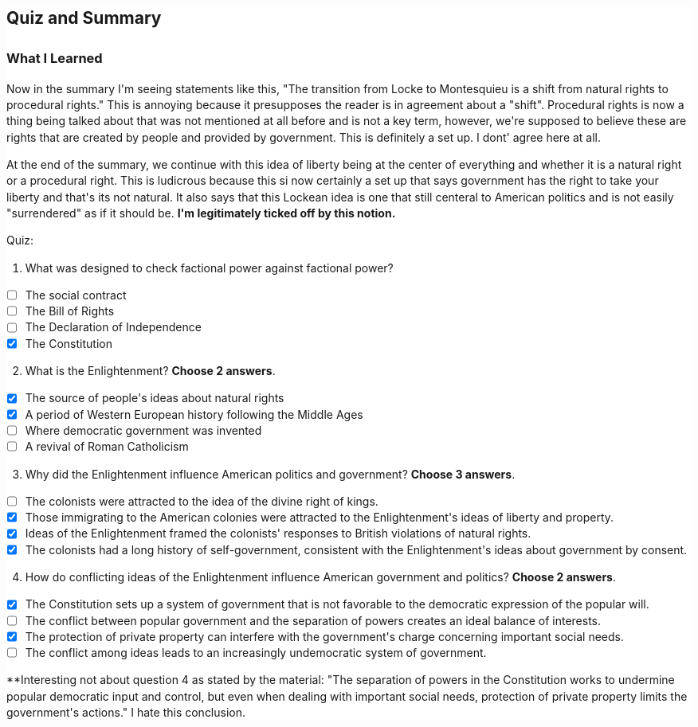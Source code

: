 ## <a id="q-s">Quiz and Summary</a>

### What I Learned
Now in the summary I'm seeing statements like this, "The transition from Locke to Montesquieu is a shift from natural rights to procedural rights." This is annoying because it presupposes the reader is in agreement about a "shift". Procedural rights is now a thing being talked about that was not mentioned at all before and is not a key term, however, we're supposed to believe these are rights that are created by people and provided by government. This is definitely a set up. I dont' agree here at all. 

At the end of the summary, we continue with this idea of liberty being at the center of everything and whether it is a natural right or a procedural right. This is ludicrous because this si now certainly a set up that says government has the right to take your liberty and that's its not natural. It also says that this Lockean idea is one that still centeral to American politics and is not easily "surrendered" as if it should be. **I'm legitimately ticked off by this notion.**

Quiz: 
1. What was designed to check factional power against factional power?
- [ ] The social contract
- [ ] The Bill of Rights
- [ ] The Declaration of Independence
- [x] The Constitution

2. What is the Enlightenment? **Choose 2 answers**.
- [x] The source of people's ideas about natural rights
- [x] A period of Western European history following the Middle Ages
- [ ] Where democratic government was invented
- [ ] A revival of Roman Catholicism

3. Why did the Enlightenment influence American politics and government? **Choose 3 answers**.
- [ ] The colonists were attracted to the idea of the divine right of kings.
- [x] Those immigrating to the American colonies were attracted to the Enlightenment's ideas of liberty and property.
- [x] Ideas of the Enlightenment framed the colonists' responses to British violations of natural rights.
- [x] The colonists had a long history of self-government, consistent with the Enlightenment's ideas about government by consent.

4. How do conflicting ideas of the Enlightenment influence American government and politics? **Choose 2 answers**.
- [x] The Constitution sets up a system of government that is not favorable to the democratic expression of the popular will.
- [ ] The conflict between popular government and the separation of powers creates an ideal balance of interests.
- [x] The protection of private property can interfere with the government's charge concerning important social needs.
- [ ] The conflict among ideas leads to an increasingly undemocratic system of government.

**Interesting not about question 4 as stated by the material: "The separation of powers in the Constitution works to undermine popular democratic input and control, but even when dealing with important social needs, protection of private property limits the government's actions." I hate this conclusion.
